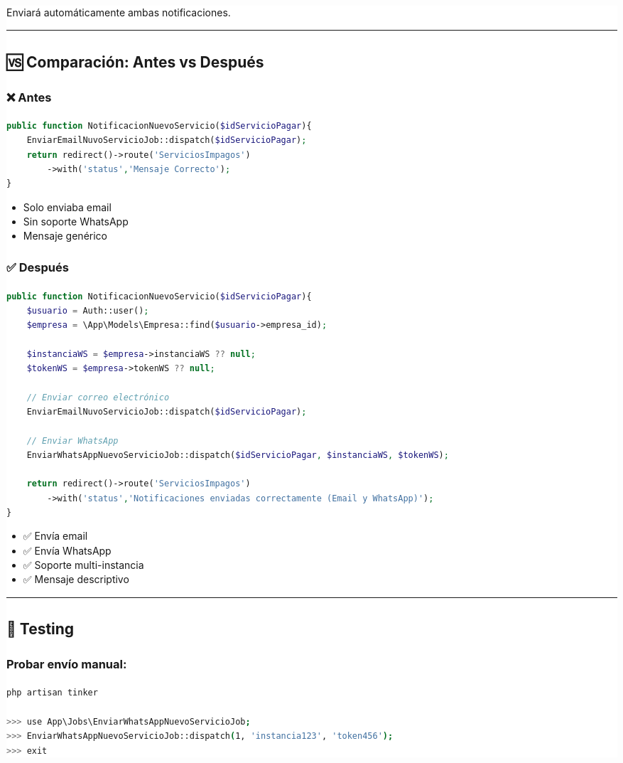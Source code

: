 Enviará automáticamente ambas notificaciones.

---

## 🆚 Comparación: Antes vs Después

### ❌ Antes
```php
public function NotificacionNuevoServicio($idServicioPagar){
    EnviarEmailNuvoServicioJob::dispatch($idServicioPagar);
    return redirect()->route('ServiciosImpagos')
        ->with('status','Mensaje Correcto');
}
```
- Solo enviaba email
- Sin soporte WhatsApp
- Mensaje genérico

### ✅ Después
```php
public function NotificacionNuevoServicio($idServicioPagar){
    $usuario = Auth::user();
    $empresa = \App\Models\Empresa::find($usuario->empresa_id);
    
    $instanciaWS = $empresa->instanciaWS ?? null;
    $tokenWS = $empresa->tokenWS ?? null;

    // Enviar correo electrónico
    EnviarEmailNuvoServicioJob::dispatch($idServicioPagar);

    // Enviar WhatsApp
    EnviarWhatsAppNuevoServicioJob::dispatch($idServicioPagar, $instanciaWS, $tokenWS);

    return redirect()->route('ServiciosImpagos')
        ->with('status','Notificaciones enviadas correctamente (Email y WhatsApp)');
}
```
- ✅ Envía email
- ✅ Envía WhatsApp
- ✅ Soporte multi-instancia
- ✅ Mensaje descriptivo

---

## 🧪 Testing

### Probar envío manual:
```bash
php artisan tinker

>>> use App\Jobs\EnviarWhatsAppNuevoServicioJob;
>>> EnviarWhatsAppNuevoServicioJob::dispatch(1, 'instancia123', 'token456');
>>> exit
```
